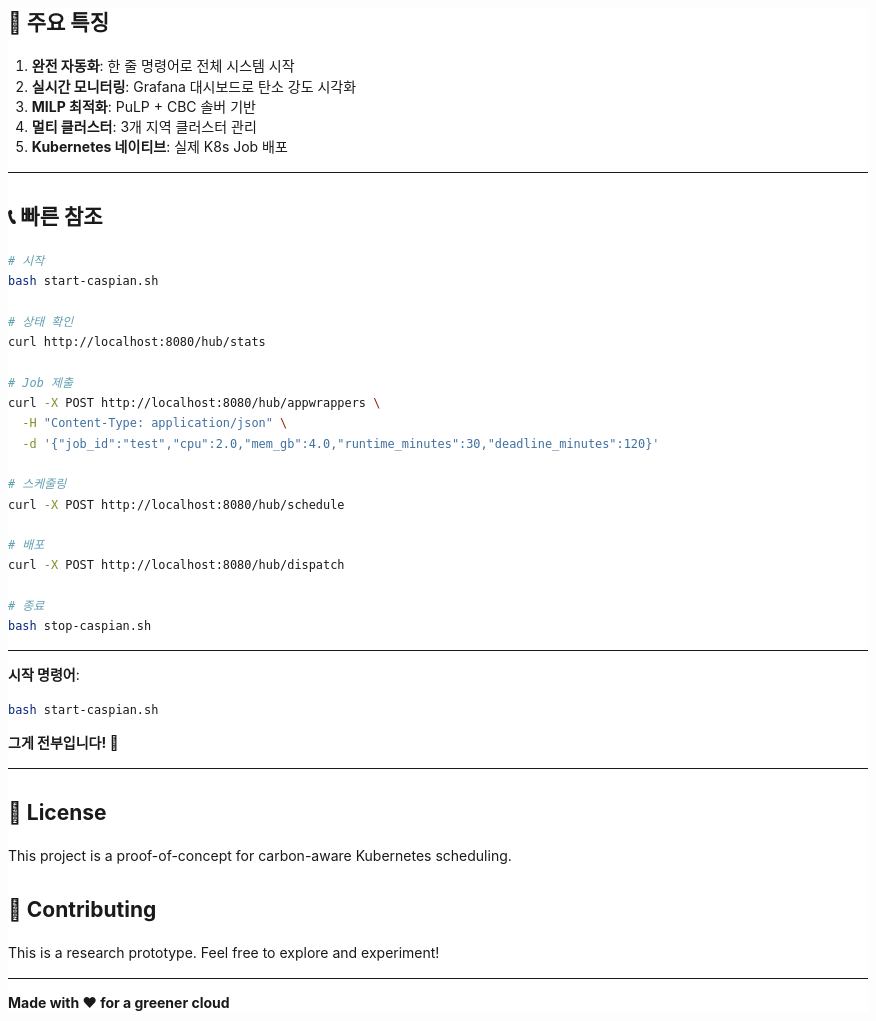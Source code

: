 
## 🌟 주요 특징

1. **완전 자동화**: 한 줄 명령어로 전체 시스템 시작
2. **실시간 모니터링**: Grafana 대시보드로 탄소 강도 시각화
3. **MILP 최적화**: PuLP + CBC 솔버 기반
4. **멀티 클러스터**: 3개 지역 클러스터 관리
5. **Kubernetes 네이티브**: 실제 K8s Job 배포

---

## 📞 빠른 참조

```bash
# 시작
bash start-caspian.sh

# 상태 확인
curl http://localhost:8080/hub/stats

# Job 제출
curl -X POST http://localhost:8080/hub/appwrappers \
  -H "Content-Type: application/json" \
  -d '{"job_id":"test","cpu":2.0,"mem_gb":4.0,"runtime_minutes":30,"deadline_minutes":120}'

# 스케줄링
curl -X POST http://localhost:8080/hub/schedule

# 배포
curl -X POST http://localhost:8080/hub/dispatch

# 종료
bash stop-caspian.sh
```

---

**시작 명령어**:
```bash
bash start-caspian.sh
```

**그게 전부입니다! 🚀**

---

## 📄 License

This project is a proof-of-concept for carbon-aware Kubernetes scheduling.

## 🤝 Contributing

This is a research prototype. Feel free to explore and experiment!

---

**Made with ❤️ for a greener cloud**
